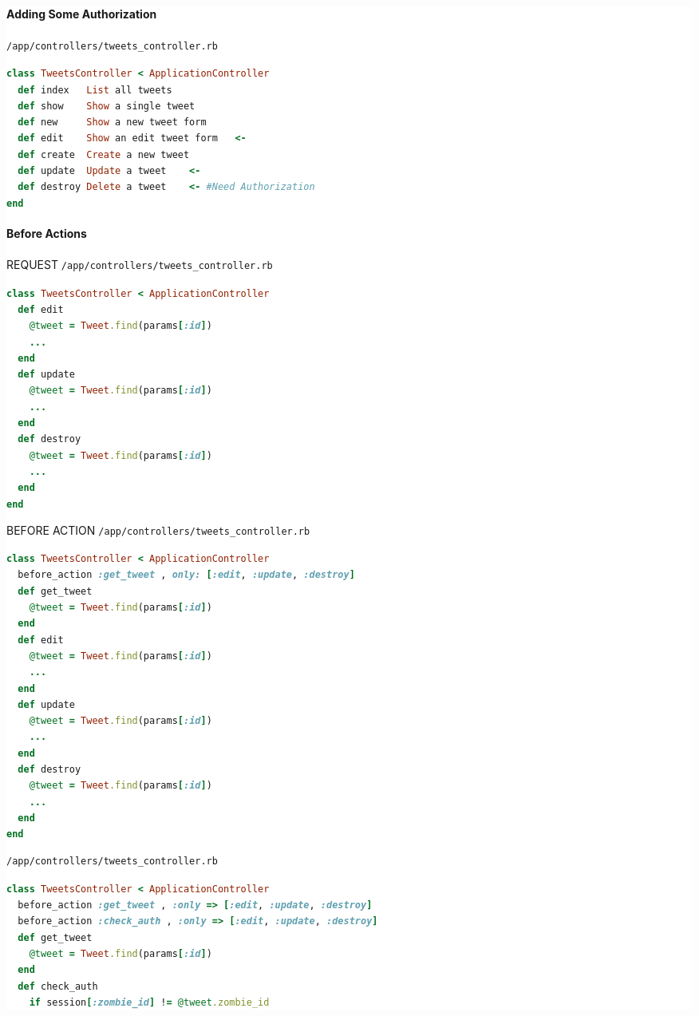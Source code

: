 #### Adding Some Authorization
``/app/controllers/tweets_controller.rb``
```ruby
class TweetsController < ApplicationController
  def index   List all tweets
  def show    Show a single tweet
  def new     Show a new tweet form
  def edit    Show an edit tweet form   <-
  def create  Create a new tweet
  def update  Update a tweet    <-
  def destroy Delete a tweet    <- #Need Authorization
end
```

#### Before Actions
REQUEST
``/app/controllers/tweets_controller.rb``
```ruby
class TweetsController < ApplicationController
  def edit
    @tweet = Tweet.find(params[:id])
    ...
  end
  def update
    @tweet = Tweet.find(params[:id])
    ...
  end
  def destroy
    @tweet = Tweet.find(params[:id])
    ...
  end
end
```
BEFORE ACTION
``/app/controllers/tweets_controller.rb``
```ruby
class TweetsController < ApplicationController
  before_action :get_tweet , only: [:edit, :update, :destroy]
  def get_tweet
    @tweet = Tweet.find(params[:id])
  end
  def edit
    @tweet = Tweet.find(params[:id])
    ...
  end
  def update
    @tweet = Tweet.find(params[:id])
    ...
  end
  def destroy
    @tweet = Tweet.find(params[:id])
    ...
  end
end
```
``/app/controllers/tweets_controller.rb``
```ruby
class TweetsController < ApplicationController
  before_action :get_tweet , :only => [:edit, :update, :destroy]
  before_action :check_auth , :only => [:edit, :update, :destroy]
  def get_tweet
    @tweet = Tweet.find(params[:id])
  end
  def check_auth
    if session[:zombie_id] != @tweet.zombie_id
```